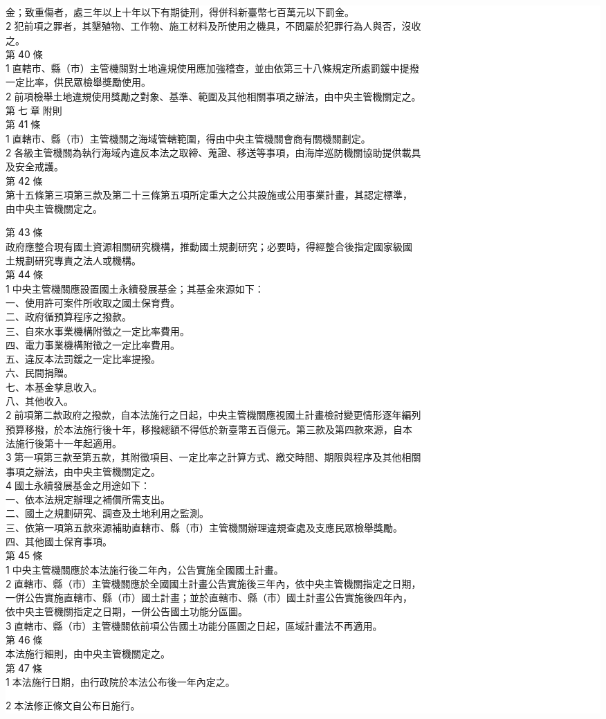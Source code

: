 金；致重傷者，處三年以上十年以下有期徒刑，得併科新臺幣七百萬元以下罰金。  
2 犯前項之罪者，其墾殖物、工作物、施工材料及所使用之機具，不問屬於犯罪行為人與否，沒收  
之。  
第 40 條  
1 直轄市、縣（市）主管機關對土地違規使用應加強稽查，並由依第三十八條規定所處罰鍰中提撥  
一定比率，供民眾檢舉獎勵使用。  
2 前項檢舉土地違規使用獎勵之對象、基準、範圍及其他相關事項之辦法，由中央主管機關定之。  
第 七 章 附則  
第 41 條  
1 直轄市、縣（市）主管機關之海域管轄範圍，得由中央主管機關會商有關機關劃定。  
2 各級主管機關為執行海域內違反本法之取締、蒐證、移送等事項，由海岸巡防機關協助提供載具  
及安全戒護。  
第 42 條  
第十五條第三項第三款及第二十三條第五項所定重大之公共設施或公用事業計畫，其認定標準，  
由中央主管機關定之。  


第 43 條  
政府應整合現有國土資源相關研究機構，推動國土規劃研究；必要時，得經整合後指定國家級國  
土規劃研究專責之法人或機構。  
第 44 條  
1 中央主管機關應設置國土永續發展基金；其基金來源如下：  
一、使用許可案件所收取之國土保育費。  
二、政府循預算程序之撥款。  
三、自來水事業機構附徵之一定比率費用。  
四、電力事業機構附徵之一定比率費用。  
五、違反本法罰鍰之一定比率提撥。  
六、民間捐贈。  
七、本基金孳息收入。  
八、其他收入。  
2 前項第二款政府之撥款，自本法施行之日起，中央主管機關應視國土計畫檢討變更情形逐年編列  
預算移撥，於本法施行後十年，移撥總額不得低於新臺幣五百億元。第三款及第四款來源，自本  
法施行後第十一年起適用。  
3 第一項第三款至第五款，其附徵項目、一定比率之計算方式、繳交時間、期限與程序及其他相關  
事項之辦法，由中央主管機關定之。  
4 國土永續發展基金之用途如下：  
一、依本法規定辦理之補償所需支出。  
二、國土之規劃研究、調查及土地利用之監測。  
三、依第一項第五款來源補助直轄市、縣（市）主管機關辦理違規查處及支應民眾檢舉獎勵。  
四、其他國土保育事項。  
第 45 條  
1 中央主管機關應於本法施行後二年內，公告實施全國國土計畫。  
2 直轄市、縣（市）主管機關應於全國國土計畫公告實施後三年內，依中央主管機關指定之日期，  
一併公告實施直轄市、縣（市）國土計畫；並於直轄市、縣（市）國土計畫公告實施後四年內，  
依中央主管機關指定之日期，一併公告國土功能分區圖。  
3 直轄市、縣（市）主管機關依前項公告國土功能分區圖之日起，區域計畫法不再適用。  
第 46 條  
本法施行細則，由中央主管機關定之。  
第 47 條  
1 本法施行日期，由行政院於本法公布後一年內定之。  


2 本法修正條文自公布日施行。  


